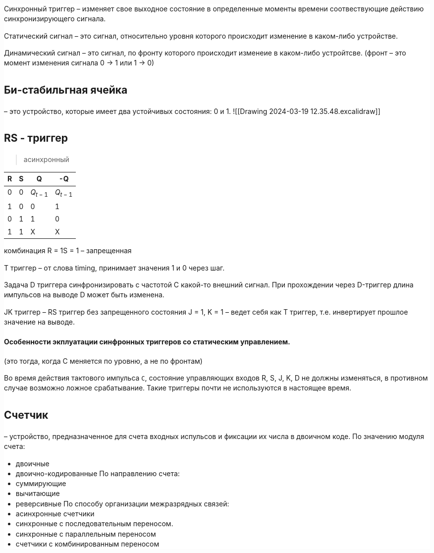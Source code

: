 Синхронный триггер – изменяет свое выходное состояние в определенные моменты времени соотвествующие действию синхронизирующего сигнала.

Статический сигнал – это сигнал, относительно уровня которого происходит изменение в каком-либо устройстве.

Динамический сигнал – это сигнал, по фронту которого происходит изменеие в каком-либо устройтсве.
(фронт – это момент изменения сигнала 0 -> 1 или 1 -> 0)

## Би-стабильгная ячейка

– это устройство, которые имеет два устойчивых состояния: 0 и 1.
![[Drawing 2024-03-19 12.35.48.excalidraw]]

## RS - триггер

> асинхронный

| R   | S   | Q         | -Q        |
| --- | --- | --------- | --------- |
| 0   | 0   | $Q_{t-1}$ | $Q_{t-1}$ |
| 1   | 0   | 0         | 1         |
| 0   | 1   | 1         | 0         |
| 1   | 1   | X         | X         |

комбинация R = 1S = 1 – запрещенная

T триггер – от слова timing, принимает значения 1 и 0 через шаг.

Задача D триггера синфронизировать с частотой C какой-то внешний сигнал.
При прохождении через D-триггер длина импульсов на выводе D может быть изменена.

JK триггер – RS триггер без запрещенного состояния
J = 1, K = 1 – ведет себя как T триггер, т.е. инвертирует прошлое значение на выводе.

#### Особенности экплуатации синфронных триггеров со статическим управлением.

(это тогда, когда C меняется по уровню, а не по фронтам)

Во время действия тактового импульса `C`, состояние управляющих входов R, S, J, K, D не должны изменяться, в противном случае возможно ложное срабатывание. Такие триггеры почти не используются в настоящее время.

## Счетчик

– устройство, предназначенное для счета входных испульсов и фиксации их числа в двоичном коде.
По значению модуля счета:

- двоичные
- двоично-кодированные
  По направлению счета:
- суммирующие
- вычитающие
- реверсивные
  По способу организации межразрядных связей:
- асинхронные счетчики
- синхронные с последовательным переносом.
- синхронные с параллельным переносом
- счетчики с комбинированным переносом

